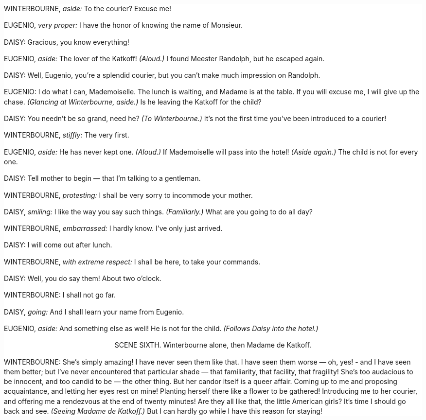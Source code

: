 WINTERBOURNE, <i>aside:</i> To the courier? Excuse me! 

EUGENIO, <i>very proper:</i> I have the honor of knowing the name of Monsieur. 

DAISY: Gracious, you know everything! 

EUGENIO, <i>aside:</i> The lover of the Katkoff! <i>(Aloud.)</i> I found Meester 
Randolph, but he escaped again. 

DAISY: Well, Eugenio, you’re a splendid courier, but you can’t 
make much impression on Randolph. 

EUGENIO: I do what I can, Mademoiselle. The lunch is waiting, 
and Madame is at the table. If you will excuse me, I will 
give up the chase. <i>(Glancing at Winterbourne, aside.)</i> Is he leaving 
the Katkoff for the child?

DAISY: You needn’t be so grand, need he? <i>(To Winterbourne.)</i> It’s 
not the first time you’ve been introduced to a courier!

WINTERBOURNE, <i>stiffly:</i> The very first. 

EUGENIO, <i>aside:</i> He has never kept one. <i>(Aloud.)</i> If Mademoiselle will 
pass into the hotel! <i>(Aside again.)</i> The child is not for 
every one. 

DAISY: Tell mother to begin — that I’m talking to a gentleman. 

WINTERBOURNE, <i>protesting:</i> I shall be very sorry to incommode your mother. 

DAISY, <i>smiling:</i> I like the way you say such things. <i>(Familiarly.)</i> What 
are you going to do all day? 

WINTERBOURNE, <i>embarrassed:</i> I hardly know. I’ve only just arrived. 

DAISY: I will come out after lunch. 

WINTERBOURNE, <i>with extreme respect:</i> I shall be here, to take your commands. 

DAISY: Well, you do say them! About two o’clock. 

WINTERBOURNE: I shall not go far.

DAISY, <i>going:</i> And I shall learn your name from Eugenio. 

EUGENIO, <i>aside:</i> And something else as well! He is not for the child. 
<i>(Follows Daisy into the hotel.)</i> 
 
 <p align="center">SCENE SIXTH. Winterbourne alone, then Madame de Katkoff.</p> 

WINTERBOURNE: She’s simply amazing! I have never seen them like 
that. I have seen them worse — oh, yes! - and I have 
seen them better; but I’ve never encountered that particular shade — that familiarity, that facility, that fragility! 
She’s too audacious to be innocent, and too candid to be — 
the other thing. But her candor itself is a queer affair. 
Coming up to me and proposing acquaintance, and letting 
her eyes rest on mine! Planting herself there like a flower 
to be gathered! Introducing me to her courier, and offering me a rendezvous at the end of twenty minutes! Are 
they all like that, the little American girls? It’s time I 
should go back and see. <i>(Seeing Madame de Katkoff.)</i> But I can 
hardly go while I have this reason for staying! 
 